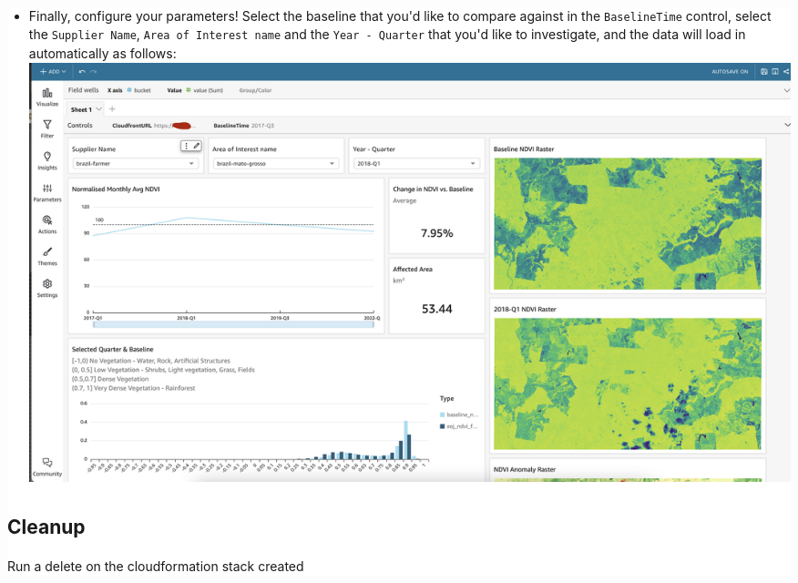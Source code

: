    - Finally, configure your parameters! Select the baseline that you'd like to compare against in the `BaselineTime` control, select the `Supplier Name`, `Area of Interest name` and the `Year - Quarter` that you'd like to investigate, and the data will load in automatically as follows:
   ![](images/finalised-dashboard.png)

## Cleanup

Run a delete on the cloudformation stack created